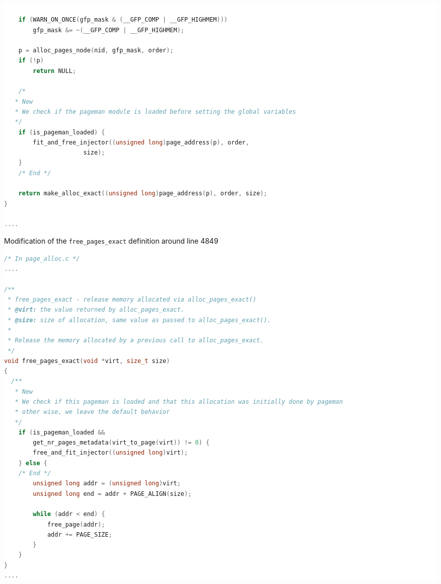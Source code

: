 ```c

	if (WARN_ON_ONCE(gfp_mask & (__GFP_COMP | __GFP_HIGHMEM)))
		gfp_mask &= ~(__GFP_COMP | __GFP_HIGHMEM);

	p = alloc_pages_node(nid, gfp_mask, order);
	if (!p)
		return NULL;

	/*
   * New 
   * We check if the pageman module is loaded before setting the global variables 
   */
	if (is_pageman_loaded) {
		fit_and_free_injector((unsigned long)page_address(p), order,
				      size);
	}
	/* End */

	return make_alloc_exact((unsigned long)page_address(p), order, size);
}

....
```

Modification of the `free_pages_exact` definition around line 4849

```c
/* In page_alloc.c */
....

/**
 * free_pages_exact - release memory allocated via alloc_pages_exact()
 * @virt: the value returned by alloc_pages_exact.
 * @size: size of allocation, same value as passed to alloc_pages_exact().
 *
 * Release the memory allocated by a previous call to alloc_pages_exact.
 */
void free_pages_exact(void *virt, size_t size)
{
  /**
   * New 
   * We check if this pageman is loaded and that this allocation was initially done by pageman 
   * other wise, we leave the default behavior 
   */
	if (is_pageman_loaded &&
	    get_nr_pages_metadata(virt_to_page(virt)) != 0) {
		free_and_fit_injector((unsigned long)virt);
	} else {
    /* End */
		unsigned long addr = (unsigned long)virt;
		unsigned long end = addr + PAGE_ALIGN(size);

		while (addr < end) {
			free_page(addr);
			addr += PAGE_SIZE;
		}
	}
}
....
```

